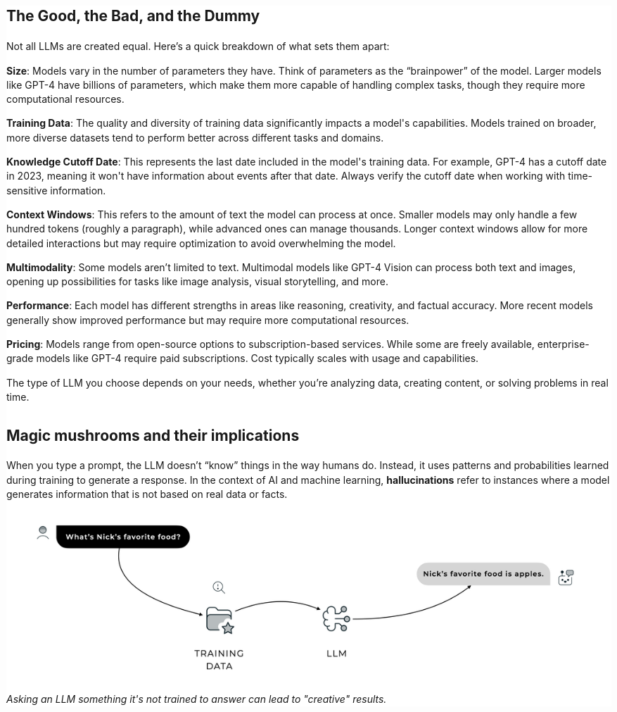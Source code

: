 ## The Good, the Bad, and the Dummy

Not all LLMs are created equal. Here’s a quick breakdown of what sets them apart:

**Size**: Models vary in the number of parameters they have. Think of parameters as the “brainpower” of the model. Larger models like GPT-4 have billions of parameters, which make them more capable of handling complex tasks, though they require more computational resources.

**Training Data**: The quality and diversity of training data significantly impacts a model's capabilities. Models trained on broader, more diverse datasets tend to perform better across different tasks and domains.

**Knowledge Cutoff Date**: This represents the last date included in the model's training data. For example, GPT-4 has a cutoff date in 2023, meaning it won't have information about events after that date. Always verify the cutoff date when working with time-sensitive information.

**Context Windows**: This refers to the amount of text the model can process at once. Smaller models may only handle a few hundred tokens (roughly a paragraph), while advanced ones can manage thousands. Longer context windows allow for more detailed interactions but may require optimization to avoid overwhelming the model.

**Multimodality**: Some models aren’t limited to text. Multimodal models like GPT-4 Vision can process both text and images, opening up possibilities for tasks like image analysis, visual storytelling, and more.

**Performance**: Each model has different strengths in areas like reasoning, creativity, and factual accuracy. More recent models generally show improved performance but may require more computational resources.

**Pricing**: Models range from open-source options to subscription-based services. While some are freely available, enterprise-grade models like GPT-4 require paid subscriptions. Cost typically scales with usage and capabilities.

The type of LLM you choose depends on your needs, whether you’re analyzing data, creating content, or solving problems in real time.

## Magic mushrooms and their implications

When you type a prompt, the LLM doesn’t “know” things in the way humans do. Instead, it uses patterns and probabilities learned during training to generate a response. In the context of AI and machine learning, **hallucinations** refer to instances where a model generates information that is not based on real data or facts.

![Diagram: LLM Temperature](images/llm-training-data-miss.png)
_Asking an LLM something it's not trained to answer can lead to "creative" results._
